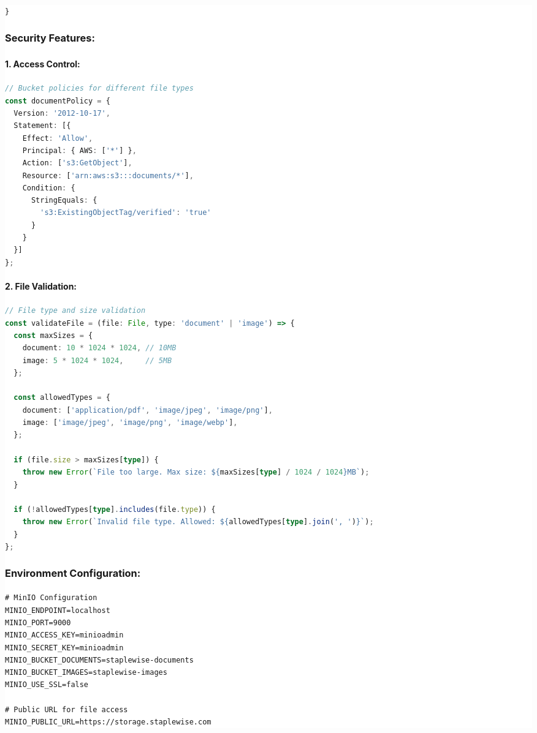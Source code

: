 ```typescript
}
```

### **Security Features:**

#### **1. Access Control:**
```typescript
// Bucket policies for different file types
const documentPolicy = {
  Version: '2012-10-17',
  Statement: [{
    Effect: 'Allow',
    Principal: { AWS: ['*'] },
    Action: ['s3:GetObject'],
    Resource: ['arn:aws:s3:::documents/*'],
    Condition: {
      StringEquals: {
        's3:ExistingObjectTag/verified': 'true'
      }
    }
  }]
};
```

#### **2. File Validation:**
```typescript
// File type and size validation
const validateFile = (file: File, type: 'document' | 'image') => {
  const maxSizes = {
    document: 10 * 1024 * 1024, // 10MB
    image: 5 * 1024 * 1024,     // 5MB
  };
  
  const allowedTypes = {
    document: ['application/pdf', 'image/jpeg', 'image/png'],
    image: ['image/jpeg', 'image/png', 'image/webp'],
  };
  
  if (file.size > maxSizes[type]) {
    throw new Error(`File too large. Max size: ${maxSizes[type] / 1024 / 1024}MB`);
  }
  
  if (!allowedTypes[type].includes(file.type)) {
    throw new Error(`Invalid file type. Allowed: ${allowedTypes[type].join(', ')}`);
  }
};
```

### **Environment Configuration:**
```env
# MinIO Configuration
MINIO_ENDPOINT=localhost
MINIO_PORT=9000
MINIO_ACCESS_KEY=minioadmin
MINIO_SECRET_KEY=minioadmin
MINIO_BUCKET_DOCUMENTS=staplewise-documents
MINIO_BUCKET_IMAGES=staplewise-images
MINIO_USE_SSL=false

# Public URL for file access
MINIO_PUBLIC_URL=https://storage.staplewise.com
```
